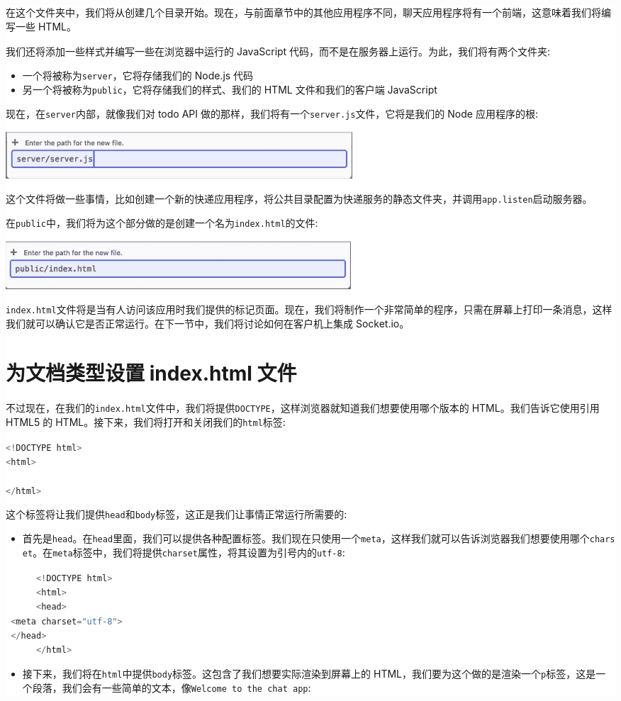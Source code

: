 在这个文件夹中，我们将从创建几个目录开始。现在，与前面章节中的其他应用程序不同，聊天应用程序将有一个前端，这意味着我们将编写一些 HTML。

我们还将添加一些样式并编写一些在浏览器中运行的 JavaScript 代码，而不是在服务器上运行。为此，我们将有两个文件夹:

*   一个将被称为`server`，它将存储我们的 Node.js 代码
*   另一个将被称为`public`，它将存储我们的样式、我们的 HTML 文件和我们的客户端 JavaScript

现在，在`server`内部，就像我们对 todo API 做的那样，我们将有一个`server.js`文件，它将是我们的 Node 应用程序的根:

![](img/bbbb2aaf-1b53-4a38-8063-01926870b587.png)

这个文件将做一些事情，比如创建一个新的快递应用程序，将公共目录配置为快递服务的静态文件夹，并调用`app.listen`启动服务器。

在`public`中，我们将为这个部分做的是创建一个名为`index.html`的文件:

![](img/f5682799-13ac-4176-8ec6-50e206eaf810.png)

`index.html`文件将是当有人访问该应用时我们提供的标记页面。现在，我们将制作一个非常简单的程序，只需在屏幕上打印一条消息，这样我们就可以确认它是否正常运行。在下一节中，我们将讨论如何在客户机上集成 Socket.io。

# 为文档类型设置 index.html 文件

不过现在，在我们的`index.html`文件中，我们将提供`DOCTYPE`，这样浏览器就知道我们想要使用哪个版本的 HTML。我们告诉它使用引用 HTML5 的 HTML。接下来，我们将打开和关闭我们的`html`标签:

```js
<!DOCTYPE html>
<html>

</html>
```

这个标签将让我们提供`head`和`body`标签，这正是我们让事情正常运行所需要的:

*   首先是`head`。在`head`里面，我们可以提供各种配置标签。我们现在只使用一个`meta`，这样我们就可以告诉浏览器我们想要使用哪个`charset`。在`meta`标签中，我们将提供`charset`属性，将其设置为引号内的`utf-8`:

```js
      <!DOCTYPE html>
      <html>
      <head>
 <meta charset="utf-8">
 </head>
      </html>
```

*   接下来，我们将在`html`中提供`body`标签。这包含了我们想要实际渲染到屏幕上的 HTML，我们要为这个做的是渲染一个`p`标签，这是一个段落，我们会有一些简单的文本，像`Welcome to the chat app`:
